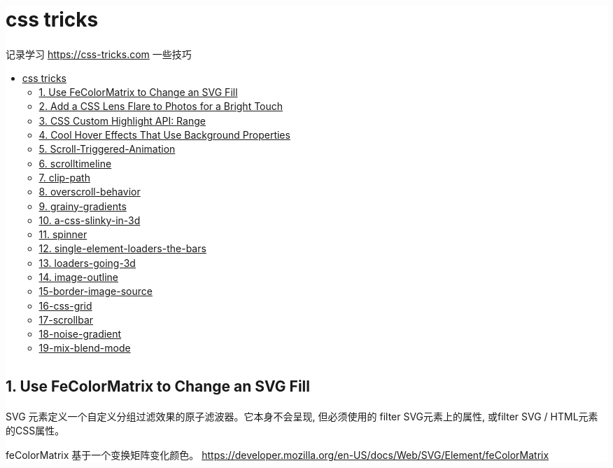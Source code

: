 # css tricks

记录学习 https://css-tricks.com 一些技巧

- [css tricks](#css-tricks)
  - [1. Use FeColorMatrix to Change an SVG Fill](#1-use-fecolormatrix-to-change-an-svg-fill)
  - [2. Add a CSS Lens Flare to Photos for a Bright Touch](#2-add-a-css-lens-flare-to-photos-for-a-bright-touch)
  - [3. CSS Custom Highlight API: Range](#3-css-custom-highlight-api-range)
  - [4. Cool Hover Effects That Use Background Properties](#4-cool-hover-effects-that-use-background-properties)
  - [5. Scroll-Triggered-Animation](#5-scroll-triggered-animation)
  - [6. scrolltimeline](#6-scrolltimeline)
  - [7. clip-path](#7-clip-path)
  - [8. overscroll-behavior](#8-overscroll-behavior)
  - [9. grainy-gradients](#9-grainy-gradients)
  - [10. a-css-slinky-in-3d](#10-a-css-slinky-in-3d)
  - [11. spinner](#11-spinner)
  - [12. single-element-loaders-the-bars](#12-single-element-loaders-the-bars)
  - [13. loaders-going-3d](#13-loaders-going-3d)
  - [14. image-outline](#14-image-outline)
  - [15-border-image-source](#15-border-image-source)
  - [16-css-grid](#16-css-grid)
  - [17-scrollbar](#17-scrollbar)
  - [18-noise-gradient](#18-noise-gradient)
  - [19-mix-blend-mode](#19-mix-blend-mode)

## 1. Use FeColorMatrix to Change an SVG Fill

<filter> SVG 元素定义一个自定义分组过滤效果的原子滤波器。它本身不会呈现, 但必须使用的 filter SVG元素上的属性, 或filter SVG / HTML元素的CSS属性。

feColorMatrix 基于一个变换矩阵变化颜色。 https://developer.mozilla.org/en-US/docs/Web/SVG/Element/feColorMatrix  
